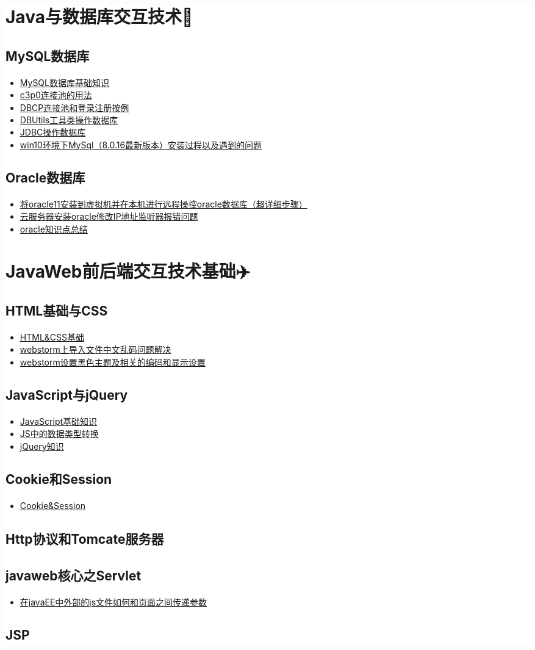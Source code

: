 # Java与数据库交互技术:tokyo_tower:

## MySQL数据库

- [MySQL数据库基础知识](./Java与数据库交互技术/MySQL数据库/MySQL基础/MySQL数据库基础知识.md)
- [c3p0连接池的用法](./Java与数据库交互技术/MySQL数据库/JDBC操作数据库/c3p0连接池/c3p0连接池的用法.md)
- [DBCP连接池和登录注册按例](./Java与数据库交互技术/MySQL数据库/JDBC操作数据库/DBCP连接池和登录注册按例.md)
- [DBUtils工具类操作数据库](./Java与数据库交互技术/MySQL数据库/JDBC操作数据库/DBUtils/DBUtils工具类操作数据库.md)
- [JDBC操作数据库](./Java与数据库交互技术/MySQL数据库/JDBC操作数据库/JDBC操作数据库基础/JDBC操作数据库.md)
- [win10环境下MySql（8.0.16最新版本）安装过程以及遇到的问题](./Java与数据库交互技术/MySQL数据库/MySQL基础/win10环境下MySql（8.0.16最新版本）安装过程以及遇到的问题.md)

## Oracle数据库

- [将oracle11安装到虚拟机并在本机进行远程操控oracle数据库（超详细步骤）](./Java与数据库交互技术/Oracle数据库/Oracle的安装/将oracle11安装到虚拟机并在本机进行远程操控oracle数据库（超详细步骤）.md)
- [云服务器安装oracle修改IP地址监听器报错问题](./Java与数据库交互技术/Oracle数据库/Oracle的安装/云服务器安装oracle修改IP地址监听器报错问题.md)
- [oracle知识点总结](./Java与数据库交互技术/Oracle数据库/Oracle重点知识点/oracle知识点总结.md)

# JavaWeb前后端交互技术基础:airplane:

## HTML基础与CSS

- [HTML&CSS基础](./JavaWeb前后端交互技术基础/HTML&CSS/HTML&CSS基础.md)
- [webstorm上导入文件中文乱码问题解决](./JavaWeb前后端交互技术基础/HTML&CSS/webstorm上导入文件中文乱码问题解决.md)
- [webstorm设置黑色主题及相关的编码和显示设置](./JavaWeb前后端交互技术基础/HTML&CSS/webstorm设置黑色主题及相关的编码和显示设置.md)

## JavaScript与jQuery

- [JavaScript基础知识](./JavaWeb前后端交互技术基础/JavaScript/JavaScript基础知识.md)
- [JS中的数据类型转换](./JavaWeb前后端交互技术基础/JavaScript/JS中的数据类型转换.md)
- [jQuery知识](./JavaWeb前后端交互技术基础/jQuery/jQuery知识.md)

## Cookie和Session

- [Cookie&Session](./JavaWeb前后端交互技术基础/Java_web/知识点/Cookie&Session)

## Http协议和Tomcate服务器



## javaweb核心之Servlet

- [在javaEE中外部的js文件如何和页面之间传递参数](./JavaWeb前后端交互技术基础/Java_web/知识点/javaweb核心之Servlet/在javaEE中外部的js文件如何和页面之间传递参数.md)

## JSP
